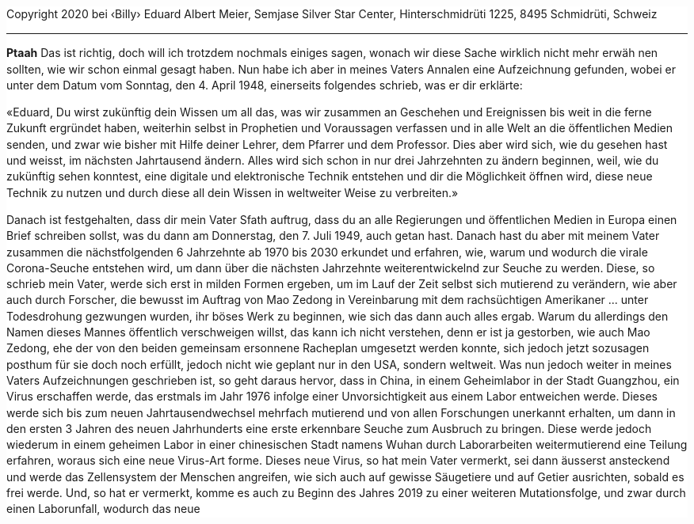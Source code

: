 Copyright 2020 bei ‹Billy› Eduard Albert Meier, Semjase Silver Star Center, Hinterschmidrüti 1225, 8495 Schmidrüti, Schweiz


-----

**Ptaah** Das ist richtig, doch will ich trotzdem nochmals einiges sagen, wonach wir diese Sache wirklich nicht mehr erwäh
nen sollten, wie wir schon einmal gesagt haben. Nun habe ich aber in meines Vaters Annalen eine Aufzeichnung gefunden,
wobei er unter dem Datum vom Sonntag, den 4. April 1948, einerseits folgendes schrieb, was er dir erklärte:

«Eduard, Du wirst zukünftig dein Wissen um all das, was wir zusammen an Geschehen und Ereignissen bis weit in die
ferne Zukunft ergründet haben, weiterhin selbst in Prophetien und Voraussagen verfassen und in alle Welt an die
öffentlichen Medien senden, und zwar wie bisher mit Hilfe deiner Lehrer, dem Pfarrer und dem Professor. Dies aber
wird sich, wie du gesehen hast und weisst, im nächsten Jahrtausend ändern. Alles wird sich schon in nur drei
Jahrzehnten zu ändern beginnen, weil, wie du zukünftig sehen konntest, eine digitale und elektronische Technik
entstehen und dir die Möglichkeit öffnen wird, diese neue Technik zu nutzen und durch diese all dein Wissen in
weltweiter Weise zu verbreiten.»

Danach ist festgehalten, dass dir mein Vater Sfath auftrug, dass du an alle Regierungen und öffentlichen Medien in Europa
einen Brief schreiben sollst, was du dann am Donnerstag, den 7. Juli 1949, auch getan hast. Danach hast du aber mit meinem
Vater zusammen die nächstfolgenden 6 Jahrzehnte ab 1970 bis 2030 erkundet und erfahren, wie, warum und wodurch die
virale Corona-Seuche entstehen wird, um dann über die nächsten Jahrzehnte weiterentwickelnd zur Seuche zu werden.
Diese, so schrieb mein Vater, werde sich erst in milden Formen ergeben, um im Lauf der Zeit selbst sich mutierend zu
verändern, wie aber auch durch Forscher, die bewusst im Auftrag von Mao Zedong in Vereinbarung mit dem rachsüchtigen
Amerikaner ... unter Todesdrohung gezwungen wurden, ihr böses Werk zu beginnen, wie sich das dann auch alles ergab.
Warum du allerdings den Namen dieses Mannes öffentlich verschweigen willst, das kann ich nicht verstehen, denn er ist ja
gestorben, wie auch Mao Zedong, ehe der von den beiden gemeinsam ersonnene Racheplan umgesetzt werden konnte,
sich jedoch jetzt sozusagen posthum für sie doch noch erfüllt, jedoch nicht wie geplant nur in den USA, sondern weltweit.
Was nun jedoch weiter in meines Vaters Aufzeichnungen geschrieben ist, so geht daraus hervor, dass in China, in einem
Geheimlabor in der Stadt Guangzhou, ein Virus erschaffen werde, das erstmals im Jahr 1976 infolge einer Unvorsichtigkeit
aus einem Labor entweichen werde. Dieses werde sich bis zum neuen Jahrtausendwechsel mehrfach mutierend und von
allen Forschungen unerkannt erhalten, um dann in den ersten 3 Jahren des neuen Jahrhunderts eine erste erkennbare
Seuche zum Ausbruch zu bringen. Diese werde jedoch wiederum in einem geheimen Labor in einer chinesischen Stadt
namens Wuhan durch Laborarbeiten weitermutierend eine Teilung erfahren, woraus sich eine neue Virus-Art forme. Dieses
neue Virus, so hat mein Vater vermerkt, sei dann äusserst ansteckend und werde das Zellensystem der Menschen angreifen,
wie sich auch auf gewisse Säugetiere und auf Getier ausrichten, sobald es frei werde. Und, so hat er vermerkt, komme es
auch zu Beginn des Jahres 2019 zu einer weiteren Mutationsfolge, und zwar durch einen Laborunfall, wodurch das neue